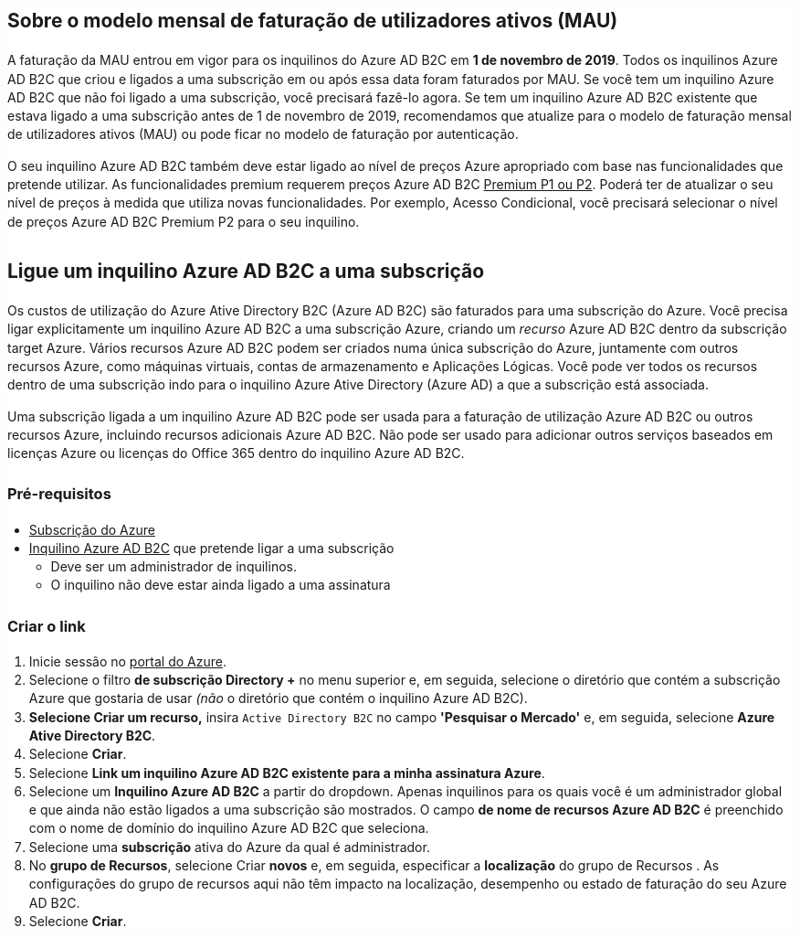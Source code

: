 ## <a name="about-the-monthly-active-users-mau-billing-model"></a>Sobre o modelo mensal de faturação de utilizadores ativos (MAU)

A faturação da MAU entrou em vigor para os inquilinos do Azure AD B2C em **1 de novembro de 2019**. Todos os inquilinos Azure AD B2C que criou e ligados a uma subscrição em ou após essa data foram faturados por MAU. Se você tem um inquilino Azure AD B2C que não foi ligado a uma subscrição, você precisará fazê-lo agora. Se tem um inquilino Azure AD B2C existente que estava ligado a uma subscrição antes de 1 de novembro de 2019, recomendamos que atualize para o modelo de faturação mensal de utilizadores ativos (MAU) ou pode ficar no modelo de faturação por autenticação.
  
O seu inquilino Azure AD B2C também deve estar ligado ao nível de preços Azure apropriado com base nas funcionalidades que pretende utilizar. As funcionalidades premium requerem preços Azure AD B2C [Premium P1 ou P2](https://azure.microsoft.com/pricing/details/active-directory-b2c/). Poderá ter de atualizar o seu nível de preços à medida que utiliza novas funcionalidades. Por exemplo, Acesso Condicional, você precisará selecionar o nível de preços Azure AD B2C Premium P2 para o seu inquilino.

## <a name="link-an-azure-ad-b2c-tenant-to-a-subscription"></a>Ligue um inquilino Azure AD B2C a uma subscrição

Os custos de utilização do Azure Ative Directory B2C (Azure AD B2C) são faturados para uma subscrição do Azure. Você precisa ligar explicitamente um inquilino Azure AD B2C a uma subscrição Azure, criando um *recurso* Azure AD B2C dentro da subscrição target Azure. Vários recursos Azure AD B2C podem ser criados numa única subscrição do Azure, juntamente com outros recursos Azure, como máquinas virtuais, contas de armazenamento e Aplicações Lógicas. Você pode ver todos os recursos dentro de uma subscrição indo para o inquilino Azure Ative Directory (Azure AD) a que a subscrição está associada.

Uma subscrição ligada a um inquilino Azure AD B2C pode ser usada para a faturação de utilização Azure AD B2C ou outros recursos Azure, incluindo recursos adicionais Azure AD B2C. Não pode ser usado para adicionar outros serviços baseados em licenças Azure ou licenças do Office 365 dentro do inquilino Azure AD B2C.

### <a name="prerequisites"></a>Pré-requisitos

* [Subscrição do Azure](https://azure.microsoft.com/free/)
* [Inquilino Azure AD B2C](tutorial-create-tenant.md) que pretende ligar a uma subscrição
  * Deve ser um administrador de inquilinos.
  * O inquilino não deve estar ainda ligado a uma assinatura

### <a name="create-the-link"></a>Criar o link

1. Inicie sessão no [portal do Azure](https://portal.azure.com).
2. Selecione o filtro **de subscrição Directory +** no menu superior e, em seguida, selecione o diretório que contém a subscrição Azure que gostaria de usar *(não* o diretório que contém o inquilino Azure AD B2C).
3. **Selecione Criar um recurso,** insira `Active Directory B2C` no campo **'Pesquisar o Mercado'** e, em seguida, selecione **Azure Ative Directory B2C**.
4. Selecione **Criar**.
5. Selecione **Link um inquilino Azure AD B2C existente para a minha assinatura Azure**.
6. Selecione um **Inquilino Azure AD B2C** a partir do dropdown. Apenas inquilinos para os quais você é um administrador global e que ainda não estão ligados a uma subscrição são mostrados. O campo **de nome de recursos Azure AD B2C** é preenchido com o nome de domínio do inquilino Azure AD B2C que seleciona.
7. Selecione uma **subscrição** ativa do Azure da qual é administrador.
8. No **grupo de Recursos**, selecione Criar **novos** e, em seguida, especificar a **localização** do grupo de Recursos . As configurações do grupo de recursos aqui não têm impacto na localização, desempenho ou estado de faturação do seu Azure AD B2C.
9. Selecione **Criar**.
